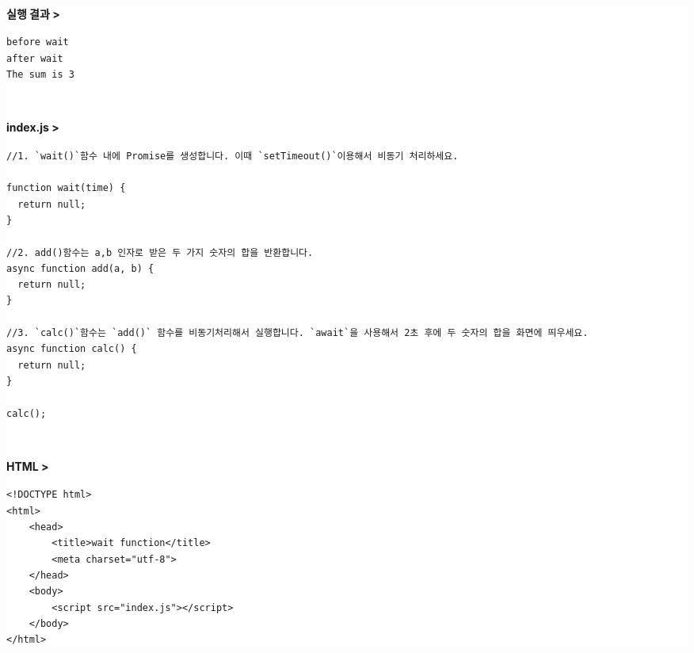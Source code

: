 __실행 결과 >__
```
before wait
after wait
The sum is 3
```

<br>

__index.js >__
```
//1. `wait()`함수 내에 Promise를 생성합니다. 이때 `setTimeout()`이용해서 비동기 처리하세요.

function wait(time) {
  return null;
}

//2. add()함수는 a,b 인자로 받은 두 가지 숫자의 합을 반환합니다.
async function add(a, b) {
  return null;
}

//3. `calc()`함수는 `add()` 함수를 비동기처리해서 실행합니다. `await`을 사용해서 2초 후에 두 숫자의 합을 화면에 띄우세요.
async function calc() {
  return null;
}

calc();
```

<br>

__HTML >__
```
<!DOCTYPE html>
<html>
    <head>
        <title>wait function</title>
        <meta charset="utf-8">
    </head>
    <body>
        <script src="index.js"></script>
    </body>
</html>
```
